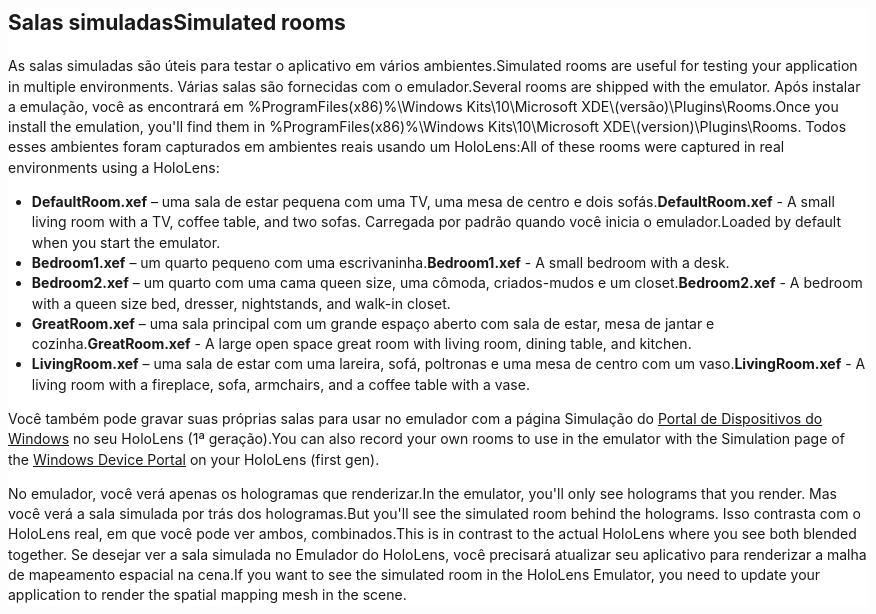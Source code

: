 ## <a name="simulated-rooms"></a><span data-ttu-id="1c9b2-319">Salas simuladas</span><span class="sxs-lookup"><span data-stu-id="1c9b2-319">Simulated rooms</span></span>

<span data-ttu-id="1c9b2-320">As salas simuladas são úteis para testar o aplicativo em vários ambientes.</span><span class="sxs-lookup"><span data-stu-id="1c9b2-320">Simulated rooms are useful for testing your application in multiple environments.</span></span> <span data-ttu-id="1c9b2-321">Várias salas são fornecidas com o emulador.</span><span class="sxs-lookup"><span data-stu-id="1c9b2-321">Several rooms are shipped with the emulator.</span></span> <span data-ttu-id="1c9b2-322">Após instalar a emulação, você as encontrará em %ProgramFiles(x86)%\Windows Kits\10\Microsoft XDE\\(versão)\Plugins\Rooms.</span><span class="sxs-lookup"><span data-stu-id="1c9b2-322">Once you install the emulation, you'll find them in %ProgramFiles(x86)%\Windows Kits\10\Microsoft XDE\\(version)\Plugins\Rooms.</span></span> <span data-ttu-id="1c9b2-323">Todos esses ambientes foram capturados em ambientes reais usando um HoloLens:</span><span class="sxs-lookup"><span data-stu-id="1c9b2-323">All of these rooms were captured in real environments using a HoloLens:</span></span>

* <span data-ttu-id="1c9b2-324">**DefaultRoom.xef** – uma sala de estar pequena com uma TV, uma mesa de centro e dois sofás.</span><span class="sxs-lookup"><span data-stu-id="1c9b2-324">**DefaultRoom.xef** - A small living room with a TV, coffee table, and two sofas.</span></span> <span data-ttu-id="1c9b2-325">Carregada por padrão quando você inicia o emulador.</span><span class="sxs-lookup"><span data-stu-id="1c9b2-325">Loaded by default when you start the emulator.</span></span>
* <span data-ttu-id="1c9b2-326">**Bedroom1.xef** – um quarto pequeno com uma escrivaninha.</span><span class="sxs-lookup"><span data-stu-id="1c9b2-326">**Bedroom1.xef** - A small bedroom with a desk.</span></span>
* <span data-ttu-id="1c9b2-327">**Bedroom2.xef** – um quarto com uma cama queen size, uma cômoda, criados-mudos e um closet.</span><span class="sxs-lookup"><span data-stu-id="1c9b2-327">**Bedroom2.xef** - A bedroom with a queen size bed, dresser, nightstands, and walk-in closet.</span></span>
* <span data-ttu-id="1c9b2-328">**GreatRoom.xef** – uma sala principal com um grande espaço aberto com sala de estar, mesa de jantar e cozinha.</span><span class="sxs-lookup"><span data-stu-id="1c9b2-328">**GreatRoom.xef** - A large open space great room with living room, dining table, and kitchen.</span></span>
* <span data-ttu-id="1c9b2-329">**LivingRoom.xef** – uma sala de estar com uma lareira, sofá, poltronas e uma mesa de centro com um vaso.</span><span class="sxs-lookup"><span data-stu-id="1c9b2-329">**LivingRoom.xef** - A living room with a fireplace, sofa, armchairs, and a coffee table with a vase.</span></span>

<span data-ttu-id="1c9b2-330">Você também pode gravar suas próprias salas para usar no emulador com a página Simulação do [Portal de Dispositivos do Windows](using-the-windows-device-portal.md) no seu HoloLens (1ª geração).</span><span class="sxs-lookup"><span data-stu-id="1c9b2-330">You can also record your own rooms to use in the emulator with the Simulation page of the [Windows Device Portal](using-the-windows-device-portal.md) on your HoloLens (first gen).</span></span>

<span data-ttu-id="1c9b2-331">No emulador, você verá apenas os hologramas que renderizar.</span><span class="sxs-lookup"><span data-stu-id="1c9b2-331">In the emulator, you'll only see holograms that you render.</span></span> <span data-ttu-id="1c9b2-332">Mas você verá a sala simulada por trás dos hologramas.</span><span class="sxs-lookup"><span data-stu-id="1c9b2-332">But you'll see the simulated room behind the holograms.</span></span> <span data-ttu-id="1c9b2-333">Isso contrasta com o HoloLens real, em que você pode ver ambos, combinados.</span><span class="sxs-lookup"><span data-stu-id="1c9b2-333">This is in contrast to the actual HoloLens where you see both blended together.</span></span> <span data-ttu-id="1c9b2-334">Se desejar ver a sala simulada no Emulador do HoloLens, você precisará atualizar seu aplicativo para renderizar a malha de mapeamento espacial na cena.</span><span class="sxs-lookup"><span data-stu-id="1c9b2-334">If you want to see the simulated room in the HoloLens Emulator, you  need to update your application to render the spatial mapping mesh in the scene.</span></span>
